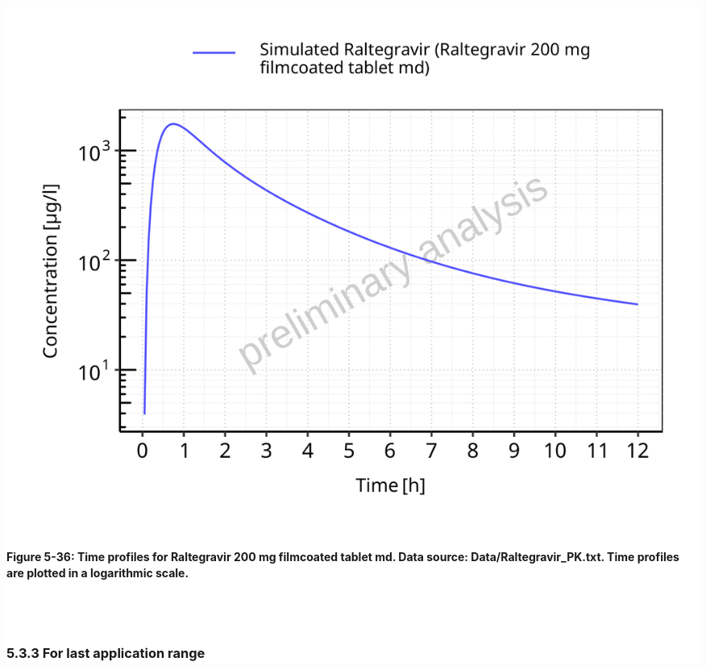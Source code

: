 ![](TimeProfiles/Raltegravir_200_mg_filmcoated_tablet_md-14_timeProfileLog_Concentration_firstApplication.png)



**Figure 5-36: Time profiles for Raltegravir 200 mg filmcoated tablet md. Data source: Data/Raltegravir_PK.txt. Time profiles are plotted in a logarithmic scale.**


<br>
<br>


### 5.3.3 For last application range <a id="goodness-of-fit-raltegravir_200_mg_filmcoated_tablet_md-last"></a>


<a id="figure-5-37"></a>
